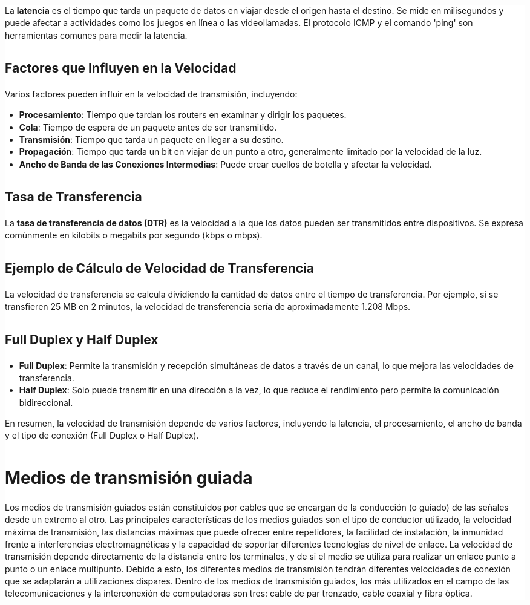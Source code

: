 La **latencia** es el tiempo que tarda un paquete de datos en viajar desde el origen hasta el destino. Se mide en milisegundos y puede afectar a actividades como los juegos en línea o las videollamadas. El protocolo ICMP y el comando 'ping' son herramientas comunes para medir la latencia.

## Factores que Influyen en la Velocidad

Varios factores pueden influir en la velocidad de transmisión, incluyendo:

- **Procesamiento**: Tiempo que tardan los routers en examinar y dirigir los paquetes.
- **Cola**: Tiempo de espera de un paquete antes de ser transmitido.
- **Transmisión**: Tiempo que tarda un paquete en llegar a su destino.
- **Propagación**: Tiempo que tarda un bit en viajar de un punto a otro, generalmente limitado por la velocidad de la luz.
- **Ancho de Banda de las Conexiones Intermedias**: Puede crear cuellos de botella y afectar la velocidad.

## Tasa de Transferencia

La **tasa de transferencia de datos (DTR)** es la velocidad a la que los datos pueden ser transmitidos entre dispositivos. Se expresa comúnmente en kilobits o megabits por segundo (kbps o mbps).

## Ejemplo de Cálculo de Velocidad de Transferencia

La velocidad de transferencia se calcula dividiendo la cantidad de datos entre el tiempo de transferencia. Por ejemplo, si se transfieren 25 MB en 2 minutos, la velocidad de transferencia sería de aproximadamente 1.208 Mbps.

## Full Duplex y Half Duplex

- **Full Duplex**: Permite la transmisión y recepción simultáneas de datos a través de un canal, lo que mejora las velocidades de transferencia.
- **Half Duplex**: Solo puede transmitir en una dirección a la vez, lo que reduce el rendimiento pero permite la comunicación bidireccional.

En resumen, la velocidad de transmisión depende de varios factores, incluyendo la latencia, el procesamiento, el ancho de banda y el tipo de conexión (Full Duplex o Half Duplex).

# Medios de transmisión guiada

Los medios de transmisión guiados están constituidos por cables que se encargan de la conducción (o guiado) de las señales desde un extremo al otro. Las principales características de los medios guiados son el tipo de conductor utilizado, la velocidad máxima de transmisión, las distancias máximas que puede ofrecer entre repetidores, la facilidad de instalación, la inmunidad frente a interferencias electromagnéticas y la capacidad de soportar diferentes tecnologías de nivel de enlace. La velocidad de transmisión depende directamente de la distancia entre los terminales, y de si el medio se utiliza para realizar un enlace punto a punto o un enlace multipunto. Debido a esto, los diferentes medios de transmisión tendrán diferentes velocidades de conexión que se adaptarán a utilizaciones dispares. Dentro de los medios de transmisión guiados, los más utilizados en el campo de las telecomunicaciones y la interconexión de computadoras son tres: cable de par trenzado, cable coaxial y fibra óptica.
